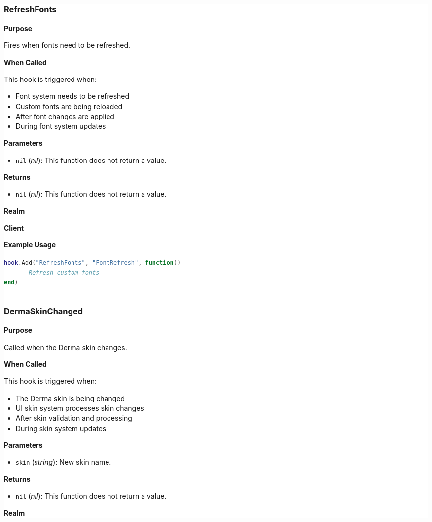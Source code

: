 
### RefreshFonts

**Purpose**

Fires when fonts need to be refreshed.

**When Called**

This hook is triggered when:
- Font system needs to be refreshed
- Custom fonts are being reloaded
- After font changes are applied
- During font system updates

**Parameters**

* `nil` (*nil*): This function does not return a value.

**Returns**

* `nil` (*nil*): This function does not return a value.

**Realm**

**Client**

**Example Usage**

```lua
hook.Add("RefreshFonts", "FontRefresh", function()
    -- Refresh custom fonts
end)
```

---

### DermaSkinChanged

**Purpose**

Called when the Derma skin changes.

**When Called**

This hook is triggered when:
- The Derma skin is being changed
- UI skin system processes skin changes
- After skin validation and processing
- During skin system updates

**Parameters**

* `skin` (*string*): New skin name.

**Returns**

* `nil` (*nil*): This function does not return a value.

**Realm**
